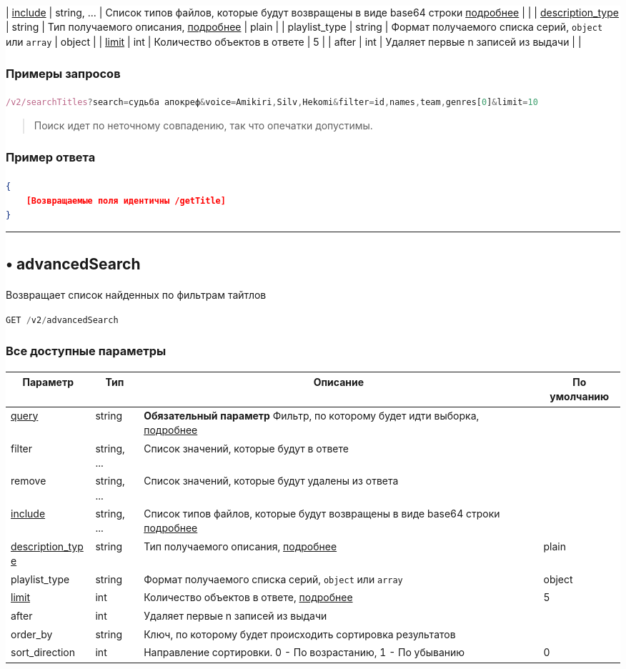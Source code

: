 | [include](#include)                   | string, ... | Список типов файлов, которые будут возвращены в виде base64 строки [подробнее](#include) |              |
| [description_type](#description_type) | string      | Тип получаемого описания, [подробнее](#description_type)                                 | plain        |
| playlist_type                         | string      | Формат получаемого списка серий, `object` или `array`                                    | object       |
| [limit](#limit)                       | int         | Количество объектов в ответе                                                             | 5            |
| after                                 | int         | Удаляет первые n записей из выдачи                                                       |              |

### Примеры запросов
```js
/v2/searchTitles?search=cудьба апокреф&voice=Amikiri,Silv,Hekomi&filter=id,names,team,genres[0]&limit=10
```
> Поиск идет по неточному совпадению, так что опечатки допустимы.

### Пример ответа

```json
{
    [Возвращаемые поля идентичны /getTitle]
}
```
***

## • advancedSearch
Возвращает список найденных по фильтрам тайтлов

```js
GET /v2/advancedSearch
```

### Все доступные параметры
| Параметр                              | Тип         | Описание                                                                                 | По умолчанию |
| ------------------------------------- | ----------- | ---------------------------------------------------------------------------------------- | ------------ |
| [query](#query)                       | string      | **Обязательный параметр** Фильтр, по которому будет идти выборка, [подробнее](#query)    |              |
| filter                                | string, ... | Список значений, которые будут в ответе                                                  |              |
| remove                                | string, ... | Список значений, которые будут удалены из ответа                                         |              |
| [include](#include)                   | string, ... | Список типов файлов, которые будут возвращены в виде base64 строки [подробнее](#include) |              |
| [description_type](#description_type) | string      | Тип получаемого описания, [подробнее](#description_type)                                 | plain        |
| playlist_type                         | string      | Формат получаемого списка серий, `object` или `array`                                    | object       |
| [limit](#limit)                       | int         | Количество объектов в ответе, [подробнее](#limit)                                        | 5            |
| after                                 | int         | Удаляет первые n записей из выдачи                                                       |              |
| order_by                              | string      | Ключ, по которому будет происходить сортировка результатов                               |              |
| sort_direction                        | int         | Направление сортировки. 0 - По возрастанию, 1 - По убыванию                              | 0            |
